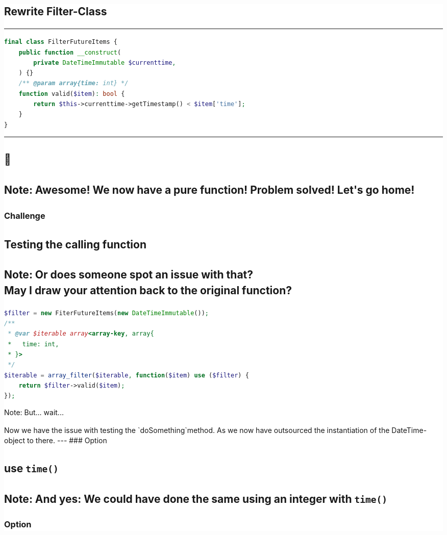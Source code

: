 ##  Rewrite Filter-Class
---
```php [2-4,7]
final class FilterFutureItems {
	public function __construct(
		private DateTimeImmutable $currenttime,
	) {}
	/** @param array{time: int} */
	function valid($item): bool {
		return $this->currenttime->getTimestamp() < $item['time'];
	}
}
```
---
## 🎉
Note: Awesome! We now have a pure function! Problem solved! Let's go home!
---
### Challenge

##  Testing the calling function
Note: Or does someone spot an issue with that?
<br>May I draw your attention back to the original function?
---
```php [1]
$filter = new FiterFutureItems(new DateTimeImmutable());
/**
 * @var $iterable array<array-key, array{
 *   time: int,
 * }>
 */
$iterable = array_filter($iterable, function($item) use ($filter) {
	return $filter->valid($item);
});
```
Note: But... wait...
<p>Now we have the issue with testing the `doSomething`method. As we now have outsourced the instantiation of the
DateTime-object to there.
---
### Option

##  use `time()`
Note: And yes: We could have done the same using an integer with `time()`
---
### Option
